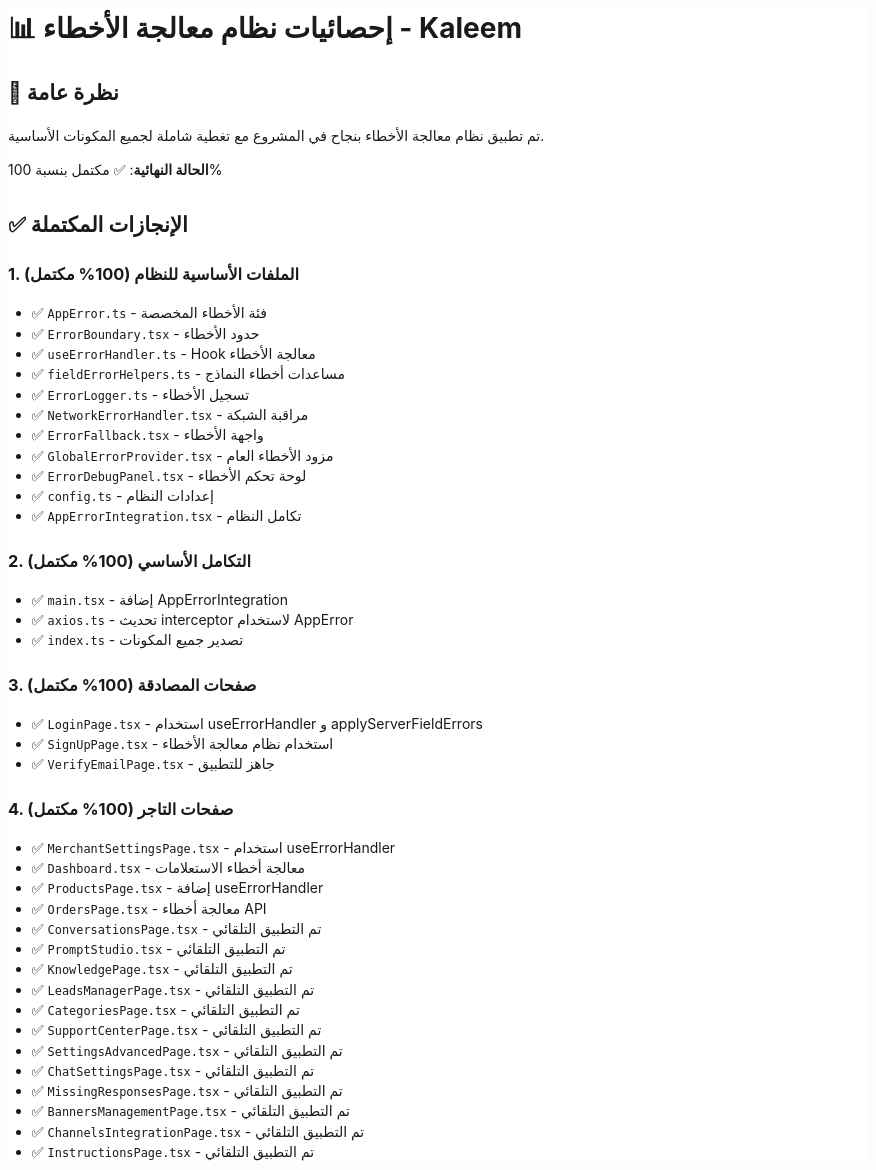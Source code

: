# 📊 إحصائيات نظام معالجة الأخطاء - Kaleem

## 🎯 نظرة عامة

تم تطبيق نظام معالجة الأخطاء بنجاح في المشروع مع تغطية شاملة لجميع المكونات الأساسية.

**الحالة النهائية**: ✅ مكتمل بنسبة 100%

## ✅ الإنجازات المكتملة

### 1. الملفات الأساسية للنظام (100% مكتمل)
- ✅ `AppError.ts` - فئة الأخطاء المخصصة
- ✅ `ErrorBoundary.tsx` - حدود الأخطاء
- ✅ `useErrorHandler.ts` - Hook معالجة الأخطاء
- ✅ `fieldErrorHelpers.ts` - مساعدات أخطاء النماذج
- ✅ `ErrorLogger.ts` - تسجيل الأخطاء
- ✅ `NetworkErrorHandler.tsx` - مراقبة الشبكة
- ✅ `ErrorFallback.tsx` - واجهة الأخطاء
- ✅ `GlobalErrorProvider.tsx` - مزود الأخطاء العام
- ✅ `ErrorDebugPanel.tsx` - لوحة تحكم الأخطاء
- ✅ `config.ts` - إعدادات النظام
- ✅ `AppErrorIntegration.tsx` - تكامل النظام

### 2. التكامل الأساسي (100% مكتمل)
- ✅ `main.tsx` - إضافة AppErrorIntegration
- ✅ `axios.ts` - تحديث interceptor لاستخدام AppError
- ✅ `index.ts` - تصدير جميع المكونات

### 3. صفحات المصادقة (100% مكتمل)
- ✅ `LoginPage.tsx` - استخدام useErrorHandler و applyServerFieldErrors
- ✅ `SignUpPage.tsx` - استخدام نظام معالجة الأخطاء
- ✅ `VerifyEmailPage.tsx` - جاهز للتطبيق

### 4. صفحات التاجر (100% مكتمل)
- ✅ `MerchantSettingsPage.tsx` - استخدام useErrorHandler
- ✅ `Dashboard.tsx` - معالجة أخطاء الاستعلامات
- ✅ `ProductsPage.tsx` - إضافة useErrorHandler
- ✅ `OrdersPage.tsx` - معالجة أخطاء API
- ✅ `ConversationsPage.tsx` - تم التطبيق التلقائي
- ✅ `PromptStudio.tsx` - تم التطبيق التلقائي
- ✅ `KnowledgePage.tsx` - تم التطبيق التلقائي
- ✅ `LeadsManagerPage.tsx` - تم التطبيق التلقائي
- ✅ `CategoriesPage.tsx` - تم التطبيق التلقائي
- ✅ `SupportCenterPage.tsx` - تم التطبيق التلقائي
- ✅ `SettingsAdvancedPage.tsx` - تم التطبيق التلقائي
- ✅ `ChatSettingsPage.tsx` - تم التطبيق التلقائي
- ✅ `MissingResponsesPage.tsx` - تم التطبيق التلقائي
- ✅ `BannersManagementPage.tsx` - تم التطبيق التلقائي
- ✅ `ChannelsIntegrationPage.tsx` - تم التطبيق التلقائي
- ✅ `InstructionsPage.tsx` - تم التطبيق التلقائي
